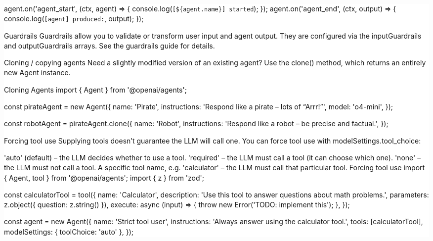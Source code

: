 agent.on('agent_start', (ctx, agent) => {
  console.log(`[${agent.name}] started`);
});
agent.on('agent_end', (ctx, output) => {
  console.log(`[agent] produced:`, output);
});

Guardrails
Guardrails allow you to validate or transform user input and agent output. They are configured via the inputGuardrails and outputGuardrails arrays. See the guardrails guide for details.

Cloning / copying agents
Need a slightly modified version of an existing agent? Use the clone() method, which returns an entirely new Agent instance.

Cloning Agents
import { Agent } from '@openai/agents';

const pirateAgent = new Agent({
  name: 'Pirate',
  instructions: 'Respond like a pirate – lots of “Arrr!”',
  model: 'o4-mini',
});

const robotAgent = pirateAgent.clone({
  name: 'Robot',
  instructions: 'Respond like a robot – be precise and factual.',
});

Forcing tool use
Supplying tools doesn’t guarantee the LLM will call one. You can force tool use with modelSettings.tool_choice:

'auto' (default) – the LLM decides whether to use a tool.
'required' – the LLM must call a tool (it can choose which one).
'none' – the LLM must not call a tool.
A specific tool name, e.g. 'calculator' – the LLM must call that particular tool.
Forcing tool use
import { Agent, tool } from '@openai/agents';
import { z } from 'zod';

const calculatorTool = tool({
  name: 'Calculator',
  description: 'Use this tool to answer questions about math problems.',
  parameters: z.object({ question: z.string() }),
  execute: async (input) => {
    throw new Error('TODO: implement this');
  },
});

const agent = new Agent({
  name: 'Strict tool user',
  instructions: 'Always answer using the calculator tool.',
  tools: [calculatorTool],
  modelSettings: { toolChoice: 'auto' },
});
